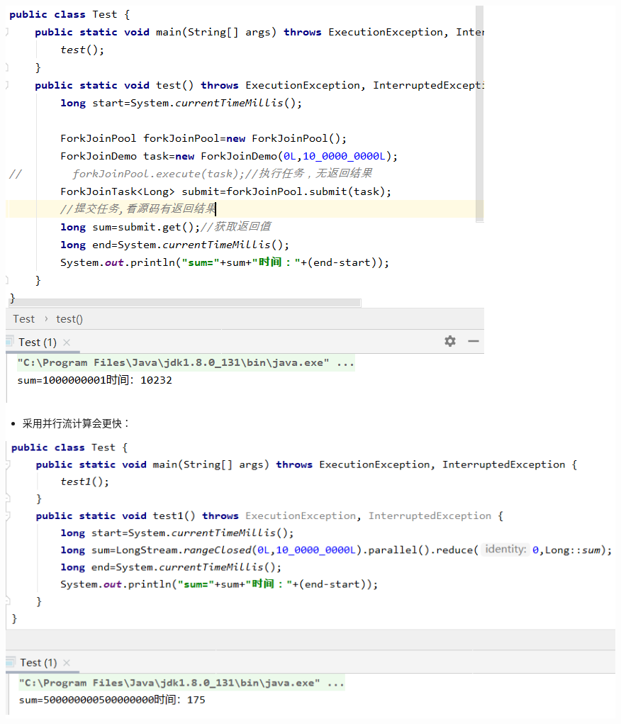 ![Image [3]](JUC(1).assets/Image%20%5B3%5D-1610528244766.png)

* 采用并行流计算会更快：

![Image [4]](JUC(1).assets/Image%20%5B4%5D-1610528262468.png)

